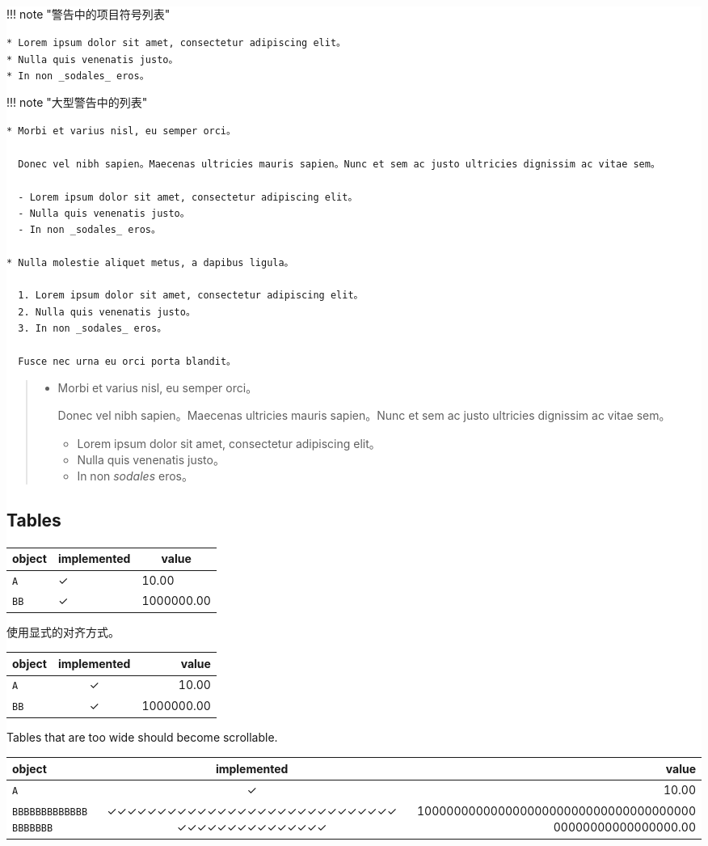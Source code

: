 !!! note "警告中的项目符号列表"

    * Lorem ipsum dolor sit amet, consectetur adipiscing elit。
    * Nulla quis venenatis justo。
    * In non _sodales_ eros。

!!! note "大型警告中的列表"

    * Morbi et varius nisl, eu semper orci。

      Donec vel nibh sapien。Maecenas ultricies mauris sapien。Nunc et sem ac justo ultricies dignissim ac vitae sem。

      - Lorem ipsum dolor sit amet, consectetur adipiscing elit。
      - Nulla quis venenatis justo。
      - In non _sodales_ eros。

    * Nulla molestie aliquet metus, a dapibus ligula。

      1. Lorem ipsum dolor sit amet, consectetur adipiscing elit。
      2. Nulla quis venenatis justo。
      3. In non _sodales_ eros。

      Fusce nec urna eu orci porta blandit。

> * Morbi et varius nisl, eu semper orci。
>
>   Donec vel nibh sapien。Maecenas ultricies mauris sapien。Nunc et sem ac justo ultricies dignissim ac vitae sem。
>
>   - Lorem ipsum dolor sit amet, consectetur adipiscing elit。
>   - Nulla quis venenatis justo。
>   - In non _sodales_ eros。

## Tables

| object | implemented |      value |
|--------|-------------|------------|
| `A`    |      ✓      |      10.00 |
| `BB`   |      ✓      | 1000000.00 |

使用显式的对齐方式。

| object | implemented |      value |
| :---   |    :---:    |       ---: |
| `A`    |      ✓      |      10.00 |
| `BB`   |      ✓      | 1000000.00 |

Tables that are too wide should become scrollable.

| object | implemented |      value |
| :---   |    :---:    |       ---: |
| `A`    |      ✓      |      10.00 |
| `BBBBBBBBBBBBBBBBBBBB` | ✓✓✓✓✓✓✓✓✓✓✓✓✓✓✓✓✓✓✓✓✓✓✓✓✓✓✓✓✓✓✓✓✓✓✓✓✓✓✓✓✓✓✓✓ | 1000000000000000000000000000000000000000000000000000000.00 |
